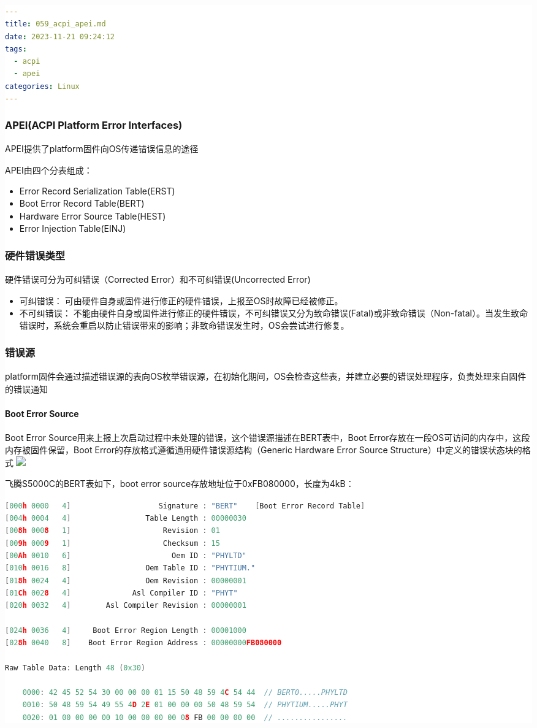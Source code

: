 ```yaml
---
title: 059_acpi_apei.md
date: 2023-11-21 09:24:12
tags:
  - acpi
  - apei
categories: Linux
---
```


### APEI(ACPI Platform Error Interfaces)
APEI提供了platform固件向OS传递错误信息的途径

APEI由四个分表组成：
+ Error Record Serialization Table(ERST)
+ Boot Error Record Table(BERT)
+ Hardware Error Source Table(HEST)
+ Error Injection Table(EINJ)

### 硬件错误类型
硬件错误可分为可纠错误（Corrected Error）和不可纠错误(Uncorrected Error)
+ 可纠错误： 可由硬件自身或固件进行修正的硬件错误，上报至OS时故障已经被修正。
+ 不可纠错误： 不能由硬件自身或固件进行修正的硬件错误，不可纠错误又分为致命错误(Fatal)或非致命错误（Non-fatal）。当发生致命错误时，系统会重启以防止错误带来的影响；非致命错误发生时，OS会尝试进行修复。

### 错误源
platform固件会通过描述错误源的表向OS枚举错误源，在初始化期间，OS会检查这些表，并建立必要的错误处理程序，负责处理来自固件的错误通知

#### Boot Error Source
Boot Error Source用来上报上次启动过程中未处理的错误，这个错误源描述在BERT表中，Boot Error存放在一段OS可访问的内存中，这段内存被固件保留，Boot Error的存放格式遵循通用硬件错误源结构（Generic Hardware Error Source Structure）中定义的错误状态块的格式
![](https://raw.githubusercontent.com/JackHuang021/images/master/20231121102501.png)

飞腾S5000C的BERT表如下，boot error source存放地址位于0xFB080000，长度为4kB：
```c
[000h 0000   4]                    Signature : "BERT"    [Boot Error Record Table]
[004h 0004   4]                 Table Length : 00000030
[008h 0008   1]                     Revision : 01
[009h 0009   1]                     Checksum : 15
[00Ah 0010   6]                       Oem ID : "PHYLTD"
[010h 0016   8]                 Oem Table ID : "PHYTIUM."
[018h 0024   4]                 Oem Revision : 00000001
[01Ch 0028   4]              Asl Compiler ID : "PHYT"
[020h 0032   4]        Asl Compiler Revision : 00000001

[024h 0036   4]     Boot Error Region Length : 00001000
[028h 0040   8]    Boot Error Region Address : 00000000FB080000

Raw Table Data: Length 48 (0x30)

    0000: 42 45 52 54 30 00 00 00 01 15 50 48 59 4C 54 44  // BERT0.....PHYLTD
    0010: 50 48 59 54 49 55 4D 2E 01 00 00 00 50 48 59 54  // PHYTIUM.....PHYT
    0020: 01 00 00 00 00 10 00 00 00 00 08 FB 00 00 00 00  // ................
```
